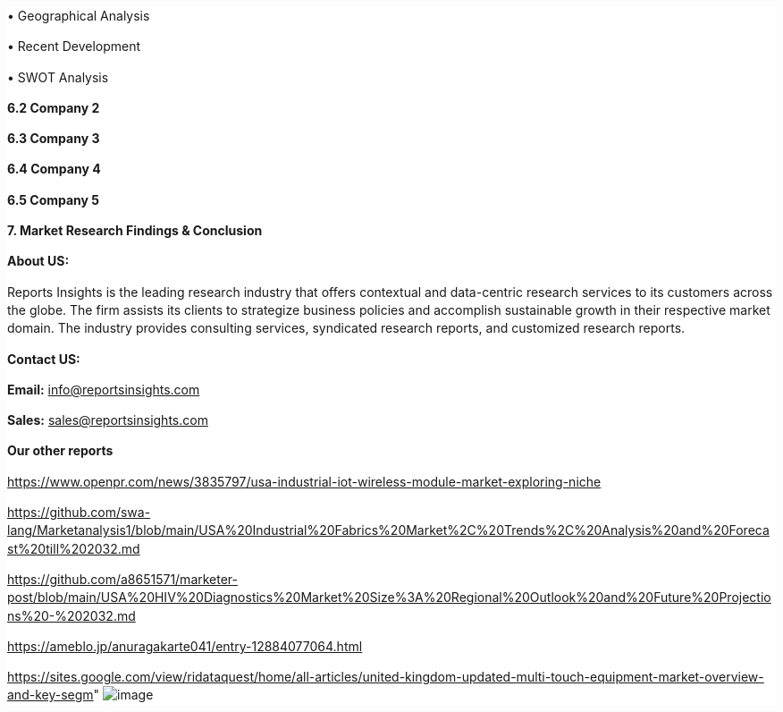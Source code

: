 • Geographical Analysis

• Recent Development

• SWOT Analysis

<strong>6.2 Company 2</strong>

<strong>6.3 Company 3</strong>

<strong>6.4 Company 4</strong>

<strong>6.5 Company 5</strong>

<strong>7. Market Research Findings &amp; Conclusion</strong>

<strong>About US:</strong>

Reports Insights is the leading research industry that offers contextual and data-centric research services to its customers across the globe. The firm assists its clients to strategize business policies and accomplish sustainable growth in their respective market domain. The industry provides consulting services, syndicated research reports, and customized research reports.

<strong>Contact US:</strong>

<p class=""""><b>Email:</b> <a href=mailto:info@reportsinsights.com>info@reportsinsights.com</a></p>
<p class=""""><b>Sales:</b> <a href=mailto:sales@reportsinsights.com>sales@reportsinsights.com</a></p>

<strong>Our other reports</strong>

<a href=https://www.openpr.com/news/3835797/usa-industrial-iot-wireless-module-market-exploring-niche>https://www.openpr.com/news/3835797/usa-industrial-iot-wireless-module-market-exploring-niche</a>

<a href=https://github.com/swa-lang/Marketanalysis1/blob/main/USA%20Industrial%20Fabrics%20Market%2C%20Trends%2C%20Analysis%20and%20Forecast%20till%202032.md>https://github.com/swa-lang/Marketanalysis1/blob/main/USA%20Industrial%20Fabrics%20Market%2C%20Trends%2C%20Analysis%20and%20Forecast%20till%202032.md</a>

<a href=https://github.com/a8651571/marketer-post/blob/main/USA%20HIV%20Diagnostics%20Market%20Size%3A%20Regional%20Outlook%20and%20Future%20Projections%20-%202032.md>https://github.com/a8651571/marketer-post/blob/main/USA%20HIV%20Diagnostics%20Market%20Size%3A%20Regional%20Outlook%20and%20Future%20Projections%20-%202032.md</a>

<a href=https://ameblo.jp/anuragakarte041/entry-12884077064.html>https://ameblo.jp/anuragakarte041/entry-12884077064.html</a>

<a href=https://sites.google.com/view/ridataquest/home/all-articles/united-kingdom-updated-multi-touch-equipment-market-overview-and-key-segm>https://sites.google.com/view/ridataquest/home/all-articles/united-kingdom-updated-multi-touch-equipment-market-overview-and-key-segm</a>"
![image](https://github.com/user-attachments/assets/fafaf72e-6d2e-40e8-8532-f53ef1ffa00e)
